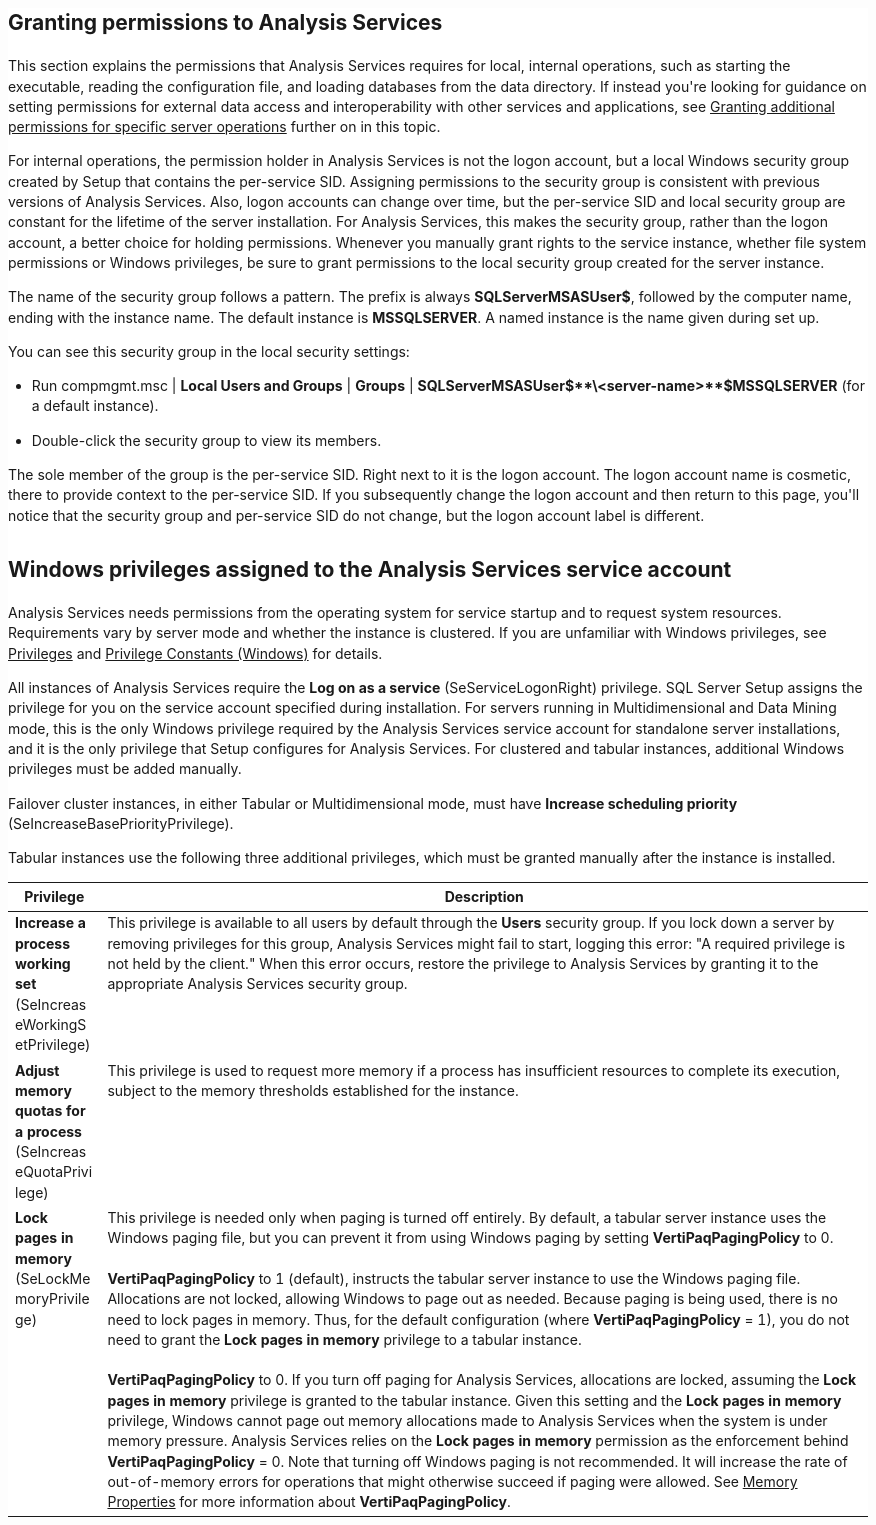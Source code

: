 ## Granting permissions to Analysis Services  
 This section explains the permissions that Analysis Services requires for local, internal operations, such as starting the executable, reading the configuration file, and loading databases from the data directory. If instead you're looking for guidance on setting permissions for external data access and interoperability with other services and applications, see [Granting additional permissions for specific server operations](#bkmk_tasks) further on in this topic.  
  
 For internal operations, the permission holder in Analysis Services is not the logon account, but a local Windows security group created by Setup that contains the per-service SID. Assigning permissions to the security group is consistent with previous versions of Analysis Services. Also, logon accounts can change over time, but the per-service SID and local security group are constant for the lifetime of the server installation. For Analysis Services, this makes the security group, rather than the logon account, a better choice for holding permissions. Whenever you manually grant rights to the service instance, whether file system permissions or Windows privileges, be sure to grant permissions to the local security group created for the server instance.  
  
 The name of the security group follows a pattern. The prefix is always **SQLServerMSASUser$**, followed by the computer name, ending with the instance name. The default instance is **MSSQLSERVER**. A named instance is the name given during set up.  
  
 You can see this security group in the local security settings:  
  
-   Run compmgmt.msc | **Local Users and Groups** | **Groups** | **SQLServerMSASUser$**\<server-name>**$MSSQLSERVER** (for a default instance).  
  
-   Double-click the security group to view its members.  
  
 The sole member of the group is the per-service SID. Right next to it is the logon account. The logon account name is cosmetic, there to provide context to the per-service SID. If you subsequently change the logon account and then return to this page, you'll notice that the security group and per-service SID do not change, but the logon account label is different.  
  
##  <a name="bkmk_winpriv"></a> Windows privileges assigned to the Analysis Services service account  
 Analysis Services needs permissions from the operating system for service startup and to request system resources. Requirements vary by server mode and whether the instance is clustered. If you are unfamiliar with Windows privileges, see [Privileges](https://msdn.microsoft.com/library/windows/desktop/aa379306\(v=vs.85\).aspx) and [Privilege Constants (Windows)](/windows/desktop/SecAuthZ/privilege-constants) for details.  
  
 All instances of Analysis Services require the **Log on as a service** (SeServiceLogonRight) privilege. SQL Server Setup assigns the privilege for you on the service account specified during installation. For servers running in Multidimensional and Data Mining mode, this is the only Windows privilege required by the Analysis Services service account for standalone server installations, and it is the only privilege that Setup configures for Analysis Services. For clustered and tabular instances, additional Windows privileges must be added manually.  
  
 Failover cluster instances, in either Tabular or Multidimensional mode, must have **Increase scheduling priority** (SeIncreaseBasePriorityPrivilege).  
  
 Tabular instances use the following three additional privileges, which must be granted manually after the instance is installed.  
  
|Privilege|Description|  
|-|-|  
|**Increase a process working set** (SeIncreaseWorkingSetPrivilege)|This privilege is available to all users by default through the **Users** security group. If you lock down a server by removing privileges for this group, Analysis Services might fail to start, logging this error: "A required privilege is not held by the client." When this error occurs, restore the privilege to Analysis Services by granting it to the appropriate Analysis Services security group.|  
|**Adjust memory quotas for a process** (SeIncreaseQuotaPrivilege)|This privilege is used to request more memory if a process has insufficient resources to complete its execution, subject to the memory thresholds established for the instance.|  
|**Lock pages in memory** (SeLockMemoryPrivilege)|This privilege is needed only when paging is turned off entirely. By default, a tabular server instance uses the Windows paging file, but you can prevent it from using Windows paging by setting **VertiPaqPagingPolicy** to 0.<br /><br /> **VertiPaqPagingPolicy** to 1 (default), instructs the tabular server instance to use the Windows paging file. Allocations are not locked, allowing Windows to page out as needed. Because paging is being used, there is no need to lock pages in memory. Thus, for the default configuration (where **VertiPaqPagingPolicy** = 1), you do not need to grant the **Lock pages in memory** privilege to a tabular instance.<br /><br /> **VertiPaqPagingPolicy** to 0. If you turn off paging for Analysis Services, allocations are locked, assuming the **Lock pages in memory** privilege is granted to the tabular instance. Given this setting and the **Lock pages in memory** privilege, Windows cannot page out memory allocations made to Analysis Services when the system is under memory pressure. Analysis Services relies on the **Lock pages in memory** permission as the enforcement behind **VertiPaqPagingPolicy** = 0. Note that turning off Windows paging is not recommended. It will increase the rate of out-of-memory errors for operations that might otherwise succeed if paging were allowed. See [Memory Properties](../../analysis-services/server-properties/memory-properties.md) for more information about **VertiPaqPagingPolicy**.|  
  